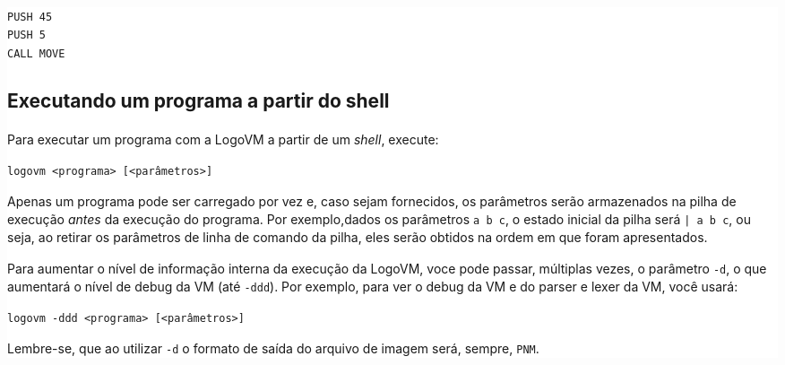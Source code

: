 ```
PUSH 45
PUSH 5
CALL MOVE
```


Executando um programa a partir do shell
----------------------------------------

Para executar um programa com a LogoVM a partir de um _shell_, execute:

```
logovm <programa> [<parâmetros>]
```

Apenas um programa pode ser carregado por vez e, caso sejam fornecidos, os parâmetros serão armazenados na pilha de execução _antes_ da execução do programa. Por exemplo,dados os parâmetros `a b c`, o estado inicial da pilha será `| a b c`, ou seja, ao retirar os parâmetros de linha de comando da pilha, eles serão obtidos na ordem em que foram apresentados.

Para aumentar o nível de informação interna da execução da LogoVM, voce pode passar, múltiplas vezes, o parâmetro `-d`, o que aumentará o nível de debug da VM (até `-ddd`). Por exemplo, para ver o debug da VM e do parser e lexer da VM, você usará:

```
logovm -ddd <programa> [<parâmetros>]
```

Lembre-se, que ao utilizar `-d` o formato de saída do arquivo de imagem será, sempre, `PNM`.

